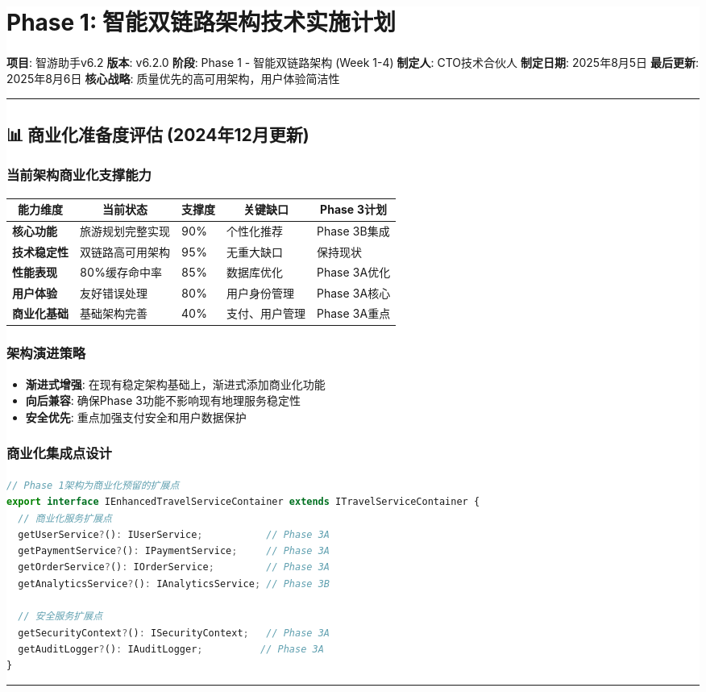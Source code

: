# Phase 1: 智能双链路架构技术实施计划

**项目**: 智游助手v6.2
**版本**: v6.2.0
**阶段**: Phase 1 - 智能双链路架构 (Week 1-4)
**制定人**: CTO技术合伙人
**制定日期**: 2025年8月5日
**最后更新**: 2025年8月6日
**核心战略**: 质量优先的高可用架构，用户体验简洁性

---

## 📊 商业化准备度评估 (2024年12月更新)

### 当前架构商业化支撑能力

| 能力维度 | 当前状态 | 支撑度 | 关键缺口 | Phase 3计划 |
|---------|---------|--------|---------|------------|
| **核心功能** | 旅游规划完整实现 | 90% | 个性化推荐 | Phase 3B集成 |
| **技术稳定性** | 双链路高可用架构 | 95% | 无重大缺口 | 保持现状 |
| **性能表现** | 80%缓存命中率 | 85% | 数据库优化 | Phase 3A优化 |
| **用户体验** | 友好错误处理 | 80% | 用户身份管理 | Phase 3A核心 |
| **商业化基础** | 基础架构完善 | 40% | 支付、用户管理 | Phase 3A重点 |

### 架构演进策略
- **渐进式增强**: 在现有稳定架构基础上，渐进式添加商业化功能
- **向后兼容**: 确保Phase 3功能不影响现有地理服务稳定性
- **安全优先**: 重点加强支付安全和用户数据保护

### 商业化集成点设计
```typescript
// Phase 1架构为商业化预留的扩展点
export interface IEnhancedTravelServiceContainer extends ITravelServiceContainer {
  // 商业化服务扩展点
  getUserService?(): IUserService;           // Phase 3A
  getPaymentService?(): IPaymentService;     // Phase 3A
  getOrderService?(): IOrderService;         // Phase 3A
  getAnalyticsService?(): IAnalyticsService; // Phase 3B

  // 安全服务扩展点
  getSecurityContext?(): ISecurityContext;   // Phase 3A
  getAuditLogger?(): IAuditLogger;          // Phase 3A
}
```

---
